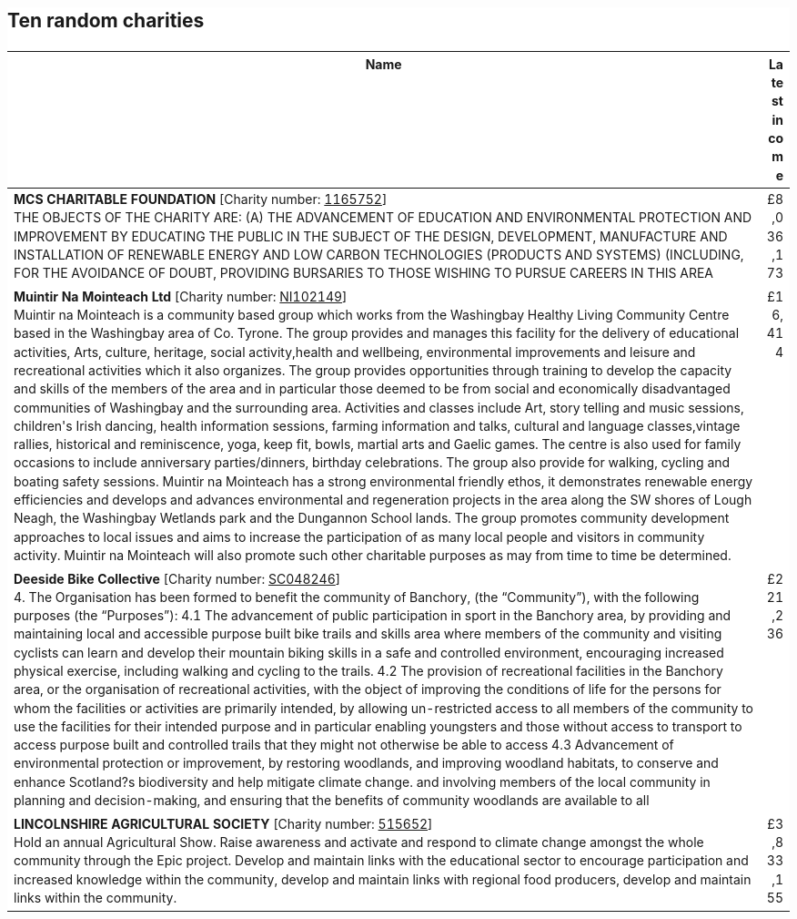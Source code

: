 
## Ten random charities

Name | Latest income
-----|--------:
<strong>MCS CHARITABLE FOUNDATION</strong> [Charity number: [1165752](https://findthatcharity.uk/orgid/GB-CHC-1165752)]<br>THE OBJECTS OF THE CHARITY ARE: (A) THE ADVANCEMENT OF EDUCATION AND ENVIRONMENTAL PROTECTION AND IMPROVEMENT BY EDUCATING THE PUBLIC IN THE SUBJECT OF THE DESIGN, DEVELOPMENT, MANUFACTURE AND INSTALLATION OF RENEWABLE ENERGY AND LOW CARBON TECHNOLOGIES (PRODUCTS AND SYSTEMS) (INCLUDING, FOR THE AVOIDANCE OF DOUBT, PROVIDING BURSARIES TO THOSE WISHING TO PURSUE CAREERS IN THIS AREA | £8,036,173
<strong>Muintir Na Mointeach Ltd</strong> [Charity number: [NI102149](https://findthatcharity.uk/orgid/GB-NIC-102149)]<br>Muintir na Mointeach is a community based group which works from the Washingbay Healthy Living Community Centre based in the Washingbay area of Co. Tyrone. The group provides and manages this facility for the delivery of educational activities, Arts, culture, heritage, social activity,health and wellbeing, environmental improvements and leisure and recreational activities which it also organizes. The group provides opportunities through training to develop the capacity and skills of the members of the area and in particular those deemed to be from social and economically disadvantaged communities of Washingbay and the surrounding area. Activities and classes include Art, story telling and music sessions, children's Irish dancing, health information sessions, farming information and talks, cultural and language classes,vintage rallies, historical and reminiscence, yoga, keep fit, bowls, martial arts and Gaelic games. The centre is also used for family occasions to include anniversary parties/dinners, birthday celebrations. The group also provide for walking, cycling and boating safety sessions. Muintir na Mointeach has a strong environmental friendly ethos, it demonstrates renewable energy efficiencies and develops and advances environmental and regeneration projects in the area along the SW shores of Lough Neagh, the Washingbay Wetlands park and the Dungannon School lands. The group promotes community development approaches to local issues and aims to increase the participation of as many local people and visitors in community activity. Muintir na Mointeach will also promote such other charitable purposes as may from time to time be determined. | £16,414
<strong>Deeside Bike Collective </strong> [Charity number: [SC048246](https://findthatcharity.uk/orgid/GB-SC-SC048246)]<br>4. The Organisation has been formed to benefit the community of Banchory, (the “Community”), with the following purposes (the “Purposes”): 4.1  The advancement of public participation in sport in the Banchory area, by providing and maintaining local and accessible purpose built bike trails and skills area where members of the community and visiting cyclists can learn and develop their mountain biking skills in a safe and controlled environment, encouraging increased physical exercise, including walking and cycling to the trails.  4.2  The provision of recreational facilities in the Banchory area, or the organisation of recreational activities, with the object of improving the conditions of life for the persons for whom the facilities or activities are primarily intended, by allowing un-restricted access to all members of the community to use the facilities for their intended purpose and in particular enabling youngsters and those without access to transport to access purpose built and controlled trails that they might not otherwise be able to access  4.3  Advancement of environmental protection or improvement, by restoring woodlands, and improving woodland habitats, to conserve and enhance Scotland?s biodiversity and help mitigate climate change. and involving members of the local community in planning and decision-making, and ensuring that the benefits of community woodlands are available to all  | £221,236
<strong>LINCOLNSHIRE AGRICULTURAL SOCIETY</strong> [Charity number: [515652](https://findthatcharity.uk/orgid/GB-CHC-515652)]<br>Hold an annual Agricultural Show. Raise awareness and activate and respond to climate change amongst the whole community through the Epic project. Develop and maintain links with the educational sector to encourage participation and increased knowledge within the community, develop and maintain links with regional food producers, develop and maintain links within the community. | £3,833,155